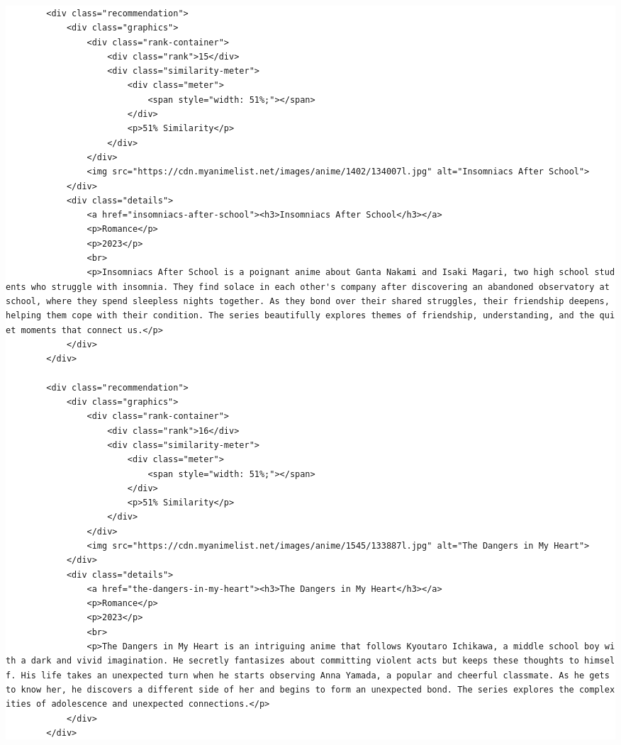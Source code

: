             <div class="recommendation">
                <div class="graphics">
                    <div class="rank-container">
                        <div class="rank">15</div>
                        <div class="similarity-meter">
                            <div class="meter">
                                <span style="width: 51%;"></span>
                            </div>
                            <p>51% Similarity</p>
                        </div>
                    </div>
                    <img src="https://cdn.myanimelist.net/images/anime/1402/134007l.jpg" alt="Insomniacs After School">
                </div>
                <div class="details">
                    <a href="insomniacs-after-school"><h3>Insomniacs After School</h3></a>
                    <p>Romance</p>
                    <p>2023</p>
                    <br>
                    <p>Insomniacs After School is a poignant anime about Ganta Nakami and Isaki Magari, two high school students who struggle with insomnia. They find solace in each other's company after discovering an abandoned observatory at school, where they spend sleepless nights together. As they bond over their shared struggles, their friendship deepens, helping them cope with their condition. The series beautifully explores themes of friendship, understanding, and the quiet moments that connect us.</p>
                </div>
            </div>

            <div class="recommendation">
                <div class="graphics">
                    <div class="rank-container">
                        <div class="rank">16</div>
                        <div class="similarity-meter">
                            <div class="meter">
                                <span style="width: 51%;"></span>
                            </div>
                            <p>51% Similarity</p>
                        </div>
                    </div>
                    <img src="https://cdn.myanimelist.net/images/anime/1545/133887l.jpg" alt="The Dangers in My Heart">
                </div>
                <div class="details">
                    <a href="the-dangers-in-my-heart"><h3>The Dangers in My Heart</h3></a>
                    <p>Romance</p>
                    <p>2023</p>
                    <br>
                    <p>The Dangers in My Heart is an intriguing anime that follows Kyoutaro Ichikawa, a middle school boy with a dark and vivid imagination. He secretly fantasizes about committing violent acts but keeps these thoughts to himself. His life takes an unexpected turn when he starts observing Anna Yamada, a popular and cheerful classmate. As he gets to know her, he discovers a different side of her and begins to form an unexpected bond. The series explores the complexities of adolescence and unexpected connections.</p>
                </div>
            </div>
